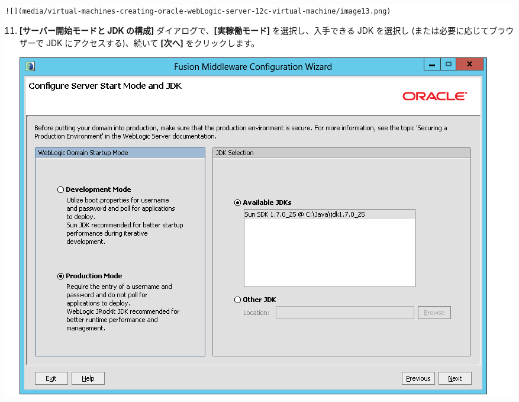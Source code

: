 	![](media/virtual-machines-creating-oracle-webLogic-server-12c-virtual-machine/image13.png)

11.	**[サーバー開始モードと JDK の構成]** ダイアログで、**[実稼働モード]** を選択し、入手できる JDK を選択し (または必要に応じてブラウザーで JDK にアクセスする)、続いて **[次へ]** をクリックします。

	![](media/virtual-machines-creating-oracle-webLogic-server-12c-virtual-machine/image14.png)
